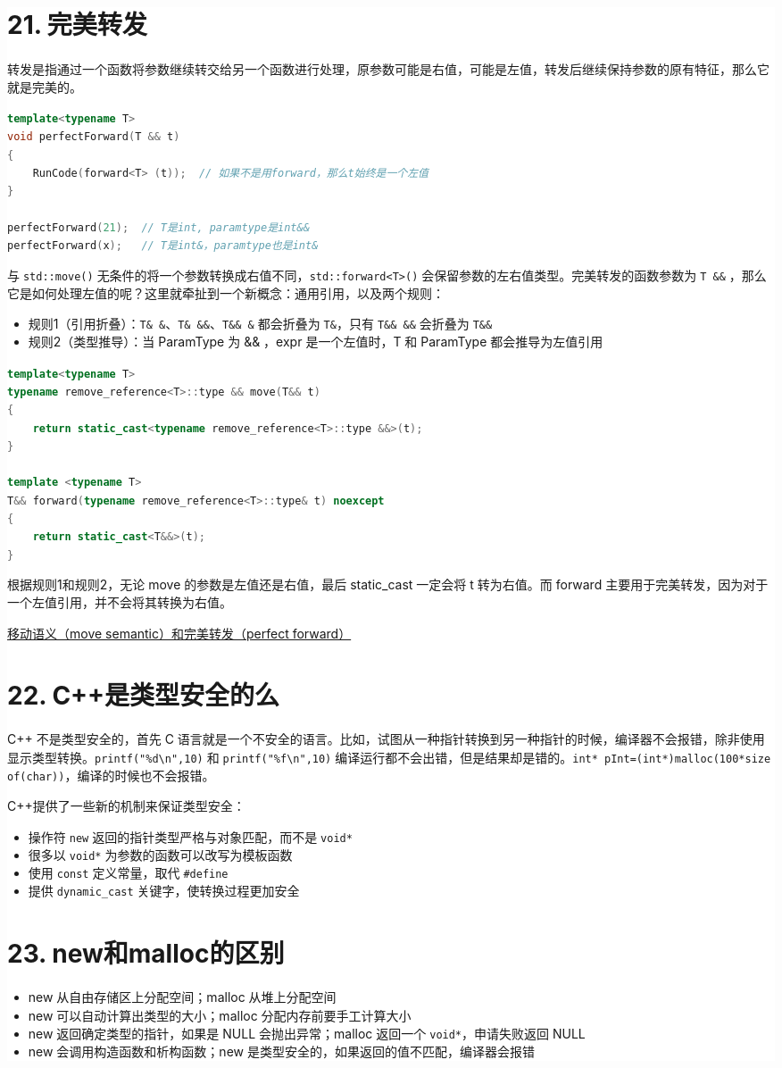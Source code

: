 # 21. 完美转发
转发是指通过一个函数将参数继续转交给另一个函数进行处理，原参数可能是右值，可能是左值，转发后继续保持参数的原有特征，那么它就是完美的。
```cpp
template<typename T> 
void perfectForward(T && t)
{
	RunCode(forward<T> (t));  // 如果不是用forward，那么t始终是一个左值 
}

perfectForward(21);  // T是int, paramtype是int&& 
perfectForward(x);   // T是int&，paramtype也是int&
```
与 `std::move()` 无条件的将一个参数转换成右值不同，`std::forward<T>()` 会保留参数的左右值类型。完美转发的函数参数为 `T &&` ，那么它是如何处理左值的呢？这里就牵扯到一个新概念：通用引用，以及两个规则：
- 规则1（引用折叠）：`T& &`、`T& &&`、`T&& &` 都会折叠为 `T&`，只有 `T&& &&` 会折叠为 `T&&`
- 规则2（类型推导）：当 ParamType 为 && ，expr 是一个左值时，T 和 ParamType 都会推导为左值引用
```cpp
template<typename T>
typename remove_reference<T>::type && move(T&& t)
{
    return static_cast<typename remove_reference<T>::type &&>(t);
}

template <typename T>
T&& forward(typename remove_reference<T>::type& t) noexcept
{
	return static_cast<T&&>(t);
}
```
根据规则1和规则2，无论 move 的参数是左值还是右值，最后 static_cast 一定会将 t 转为右值。而 forward 主要用于完美转发，因为对于一个左值引用，并不会将其转换为右值。

[移动语义（move semantic）和完美转发（perfect forward）](https://codinfox.github.io/dev/2014/06/03/move-semantic-perfect-forward/)

# 22. C++是类型安全的么
C++ 不是类型安全的，首先 C 语言就是一个不安全的语言。比如，试图从一种指针转换到另一种指针的时候，编译器不会报错，除非使用显示类型转换。`printf("%d\n",10)` 和 `printf("%f\n",10)` 编译运行都不会出错，但是结果却是错的。`int* pInt=(int*)malloc(100*sizeof(char))`，编译的时候也不会报错。

C++提供了一些新的机制来保证类型安全：
- 操作符 `new` 返回的指针类型严格与对象匹配，而不是 `void*`
- 很多以 `void*` 为参数的函数可以改写为模板函数
- 使用 `const` 定义常量，取代 `#define`
- 提供 `dynamic_cast` 关键字，使转换过程更加安全

# 23. new和malloc的区别
- new 从自由存储区上分配空间；malloc 从堆上分配空间
- new 可以自动计算出类型的大小；malloc 分配内存前要手工计算大小
- new 返回确定类型的指针，如果是 NULL 会抛出异常；malloc 返回一个 `void*`，申请失败返回 NULL
- new 会调用构造函数和析构函数；new 是类型安全的，如果返回的值不匹配，编译器会报错
